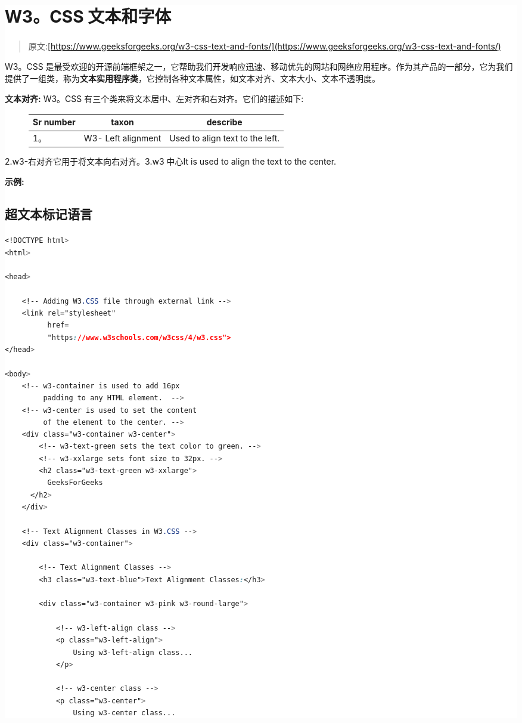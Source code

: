 # W3。CSS 文本和字体

> 原文:[https://www.geeksforgeeks.org/w3-css-text-and-fonts/](https://www.geeksforgeeks.org/w3-css-text-and-fonts/)

W3。CSS 是最受欢迎的开源前端框架之一，它帮助我们开发响应迅速、移动优先的网站和网络应用程序。作为其产品的一部分，它为我们提供了一组类，称为**文本实用程序类**，它控制各种文本属性，如文本对齐、文本大小、文本不透明度。

**文本对齐:** W3。CSS 有三个类来将文本居中、左对齐和右对齐。它们的描述如下:

<figure class="table">

| Sr number | taxon | describe |
| --- | --- | --- |
| 1。 | W3- Left alignment | Used to align text to the left. |

</figure>

2.w3-右对齐它用于将文本向右对齐。3.w3 中心It is used to align the text to the center.

**示例:**

## 超文本标记语言

```css
<!DOCTYPE html>
<html>

<head>

    <!-- Adding W3.CSS file through external link -->
    <link rel="stylesheet" 
          href=
          "https://www.w3schools.com/w3css/4/w3.css">
</head>

<body>
    <!-- w3-container is used to add 16px 
         padding to any HTML element.  -->
    <!-- w3-center is used to set the content
         of the element to the center. -->
    <div class="w3-container w3-center">
        <!-- w3-text-green sets the text color to green. -->
        <!-- w3-xxlarge sets font size to 32px. -->
        <h2 class="w3-text-green w3-xxlarge">
          GeeksForGeeks
      </h2>
    </div>

    <!-- Text Alignment Classes in W3.CSS -->
    <div class="w3-container">

        <!-- Text Alignment Classes -->
        <h3 class="w3-text-blue">Text Alignment Classes:</h3> 

        <div class="w3-container w3-pink w3-round-large">

            <!-- w3-left-align class -->
            <p class="w3-left-align">
                Using w3-left-align class...
            </p>

            <!-- w3-center class -->
            <p class="w3-center">
                Using w3-center class...
```